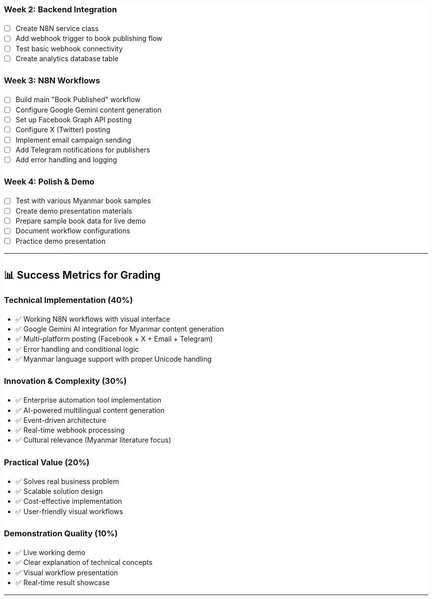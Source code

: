 ### **Week 2: Backend Integration**
- [ ] Create N8N service class
- [ ] Add webhook trigger to book publishing flow
- [ ] Test basic webhook connectivity
- [ ] Create analytics database table

### **Week 3: N8N Workflows**
- [ ] Build main "Book Published" workflow
- [ ] Configure Google Gemini content generation
- [ ] Set up Facebook Graph API posting
- [ ] Configure X (Twitter) posting
- [ ] Implement email campaign sending
- [ ] Add Telegram notifications for publishers
- [ ] Add error handling and logging

### **Week 4: Polish & Demo**
- [ ] Test with various Myanmar book samples
- [ ] Create demo presentation materials
- [ ] Prepare sample book data for live demo
- [ ] Document workflow configurations
- [ ] Practice demo presentation

---

## 📊 **Success Metrics for Grading**

### **Technical Implementation (40%)**
- ✅ Working N8N workflows with visual interface
- ✅ Google Gemini AI integration for Myanmar content generation  
- ✅ Multi-platform posting (Facebook + X + Email + Telegram)
- ✅ Error handling and conditional logic
- ✅ Myanmar language support with proper Unicode handling

### **Innovation & Complexity (30%)**
- ✅ Enterprise automation tool implementation
- ✅ AI-powered multilingual content generation
- ✅ Event-driven architecture
- ✅ Real-time webhook processing
- ✅ Cultural relevance (Myanmar literature focus)

### **Practical Value (20%)**
- ✅ Solves real business problem
- ✅ Scalable solution design
- ✅ Cost-effective implementation
- ✅ User-friendly visual workflows

### **Demonstration Quality (10%)**
- ✅ Live working demo
- ✅ Clear explanation of technical concepts
- ✅ Visual workflow presentation
- ✅ Real-time result showcase

---